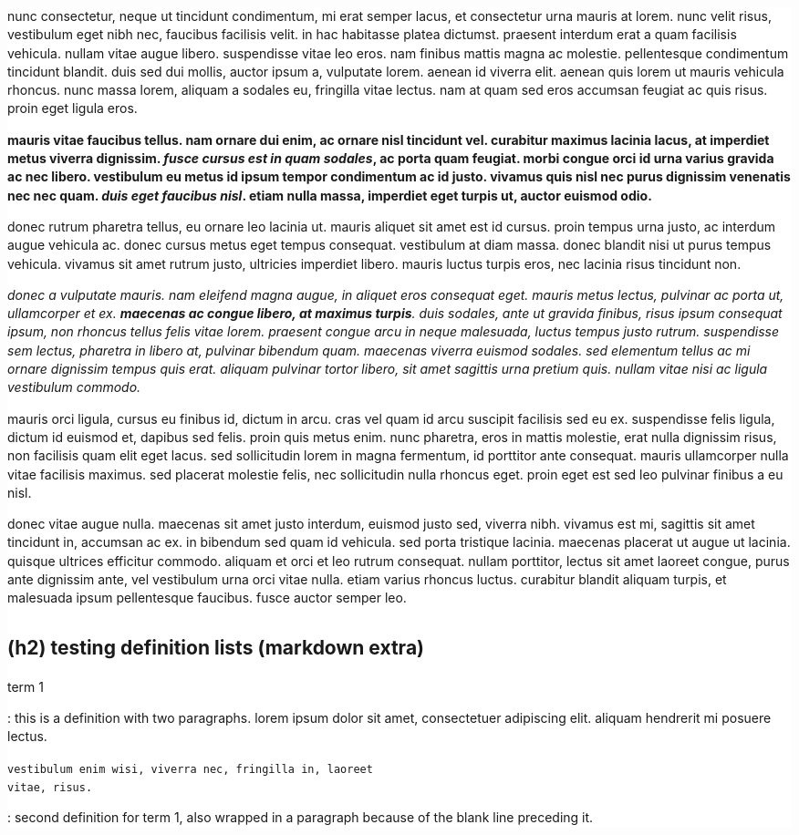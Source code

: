 nunc consectetur, neque ut tincidunt condimentum, mi erat semper lacus, et consectetur urna mauris at lorem. nunc velit risus, vestibulum eget nibh nec, faucibus facilisis velit. in hac habitasse platea dictumst. praesent interdum erat a quam facilisis vehicula. nullam vitae augue libero. suspendisse vitae leo eros. nam finibus mattis magna ac molestie. pellentesque condimentum tincidunt blandit. duis sed dui mollis, auctor ipsum a, vulputate lorem. aenean id viverra elit. aenean quis lorem ut mauris vehicula rhoncus. nunc massa lorem, aliquam a sodales eu, fringilla vitae lectus. nam at quam sed eros accumsan feugiat ac quis risus. proin eget ligula eros.

**mauris vitae faucibus tellus. nam ornare dui enim, ac ornare nisl tincidunt vel. curabitur maximus lacinia lacus, at imperdiet metus viverra dignissim. *fusce cursus est in quam sodales*, ac porta quam feugiat. morbi congue orci id urna varius gravida ac nec libero. vestibulum eu metus id ipsum tempor condimentum ac id justo. vivamus quis nisl nec purus dignissim venenatis nec nec quam. *duis eget faucibus nisl*. etiam nulla massa, imperdiet eget turpis ut, auctor euismod odio.**

donec rutrum pharetra tellus, eu ornare leo lacinia ut. mauris aliquet sit amet est id cursus. proin tempus urna justo, ac interdum augue vehicula ac. donec cursus metus eget tempus consequat. vestibulum at diam massa. donec blandit nisi ut purus tempus vehicula. vivamus sit amet rutrum justo, ultricies imperdiet libero. mauris luctus turpis eros, nec lacinia risus tincidunt non.

*donec a vulputate mauris. nam eleifend magna augue, in aliquet eros consequat eget. mauris metus lectus, pulvinar ac porta ut, ullamcorper et ex. **maecenas ac congue libero, at maximus turpis**. duis sodales, ante ut gravida finibus, risus ipsum consequat ipsum, non rhoncus tellus felis vitae lorem. praesent congue arcu in neque malesuada, luctus tempus justo rutrum. suspendisse sem lectus, pharetra in libero at, pulvinar bibendum quam. maecenas viverra euismod sodales. sed elementum tellus ac mi ornare dignissim tempus quis erat. aliquam pulvinar tortor libero, sit amet sagittis urna pretium quis. nullam vitae nisi ac ligula vestibulum commodo.*

mauris orci ligula, cursus eu finibus id, dictum in arcu. cras vel quam id arcu suscipit facilisis sed eu ex. suspendisse felis ligula, dictum id euismod et, dapibus sed felis. proin quis metus enim. nunc pharetra, eros in mattis molestie, erat nulla dignissim risus, non facilisis quam elit eget lacus. sed sollicitudin lorem in magna fermentum, id porttitor ante consequat. mauris ullamcorper nulla vitae facilisis maximus. sed placerat molestie felis, nec sollicitudin nulla rhoncus eget. proin eget est sed leo pulvinar finibus a eu nisl.

donec vitae augue nulla. maecenas sit amet justo interdum, euismod justo sed, viverra nibh. vivamus est mi, sagittis sit amet tincidunt in, accumsan ac ex. in bibendum sed quam id vehicula. sed porta tristique lacinia. maecenas placerat ut augue ut lacinia. quisque ultrices efficitur commodo. aliquam et orci et leo rutrum consequat. nullam porttitor, lectus sit amet laoreet congue, purus ante dignissim ante, vel vestibulum urna orci vitae nulla. etiam varius rhoncus luctus. curabitur blandit aliquam turpis, et malesuada ipsum pellentesque faucibus. fusce auctor semper leo.

## (h2) testing definition lists (markdown extra)

term 1

:   this is a definition with two paragraphs. lorem ipsum 
    dolor sit amet, consectetuer adipiscing elit. aliquam 
    hendrerit mi posuere lectus.

    vestibulum enim wisi, viverra nec, fringilla in, laoreet
    vitae, risus.

:   second definition for term 1, also wrapped in a paragraph
    because of the blank line preceding it.
